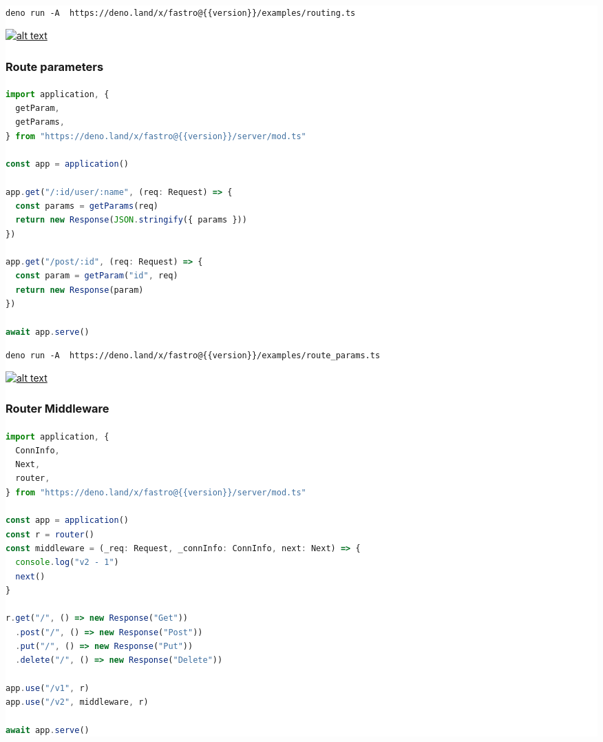 ```
deno run -A  https://deno.land/x/fastro@{{version}}/examples/routing.ts
```

[![alt text](https://raw.githubusercontent.com/fastrodev/fastro/gh-pages/assets/img/deno-deploy-button.svg)](https://dash.deno.com/new?url=https://deno.land/x/fastro@{{version}}/examples/routing.ts)

### Route parameters

```ts
import application, {
  getParam,
  getParams,
} from "https://deno.land/x/fastro@{{version}}/server/mod.ts"

const app = application()

app.get("/:id/user/:name", (req: Request) => {
  const params = getParams(req)
  return new Response(JSON.stringify({ params }))
})

app.get("/post/:id", (req: Request) => {
  const param = getParam("id", req)
  return new Response(param)
})

await app.serve()
```

```
deno run -A  https://deno.land/x/fastro@{{version}}/examples/route_params.ts
```

[![alt text](https://raw.githubusercontent.com/fastrodev/fastro/gh-pages/assets/img/deno-deploy-button.svg)](https://dash.deno.com/new?url=https://deno.land/x/fastro@{{version}}/examples/route_params.ts)

### Router Middleware

```ts
import application, {
  ConnInfo,
  Next,
  router,
} from "https://deno.land/x/fastro@{{version}}/server/mod.ts"

const app = application()
const r = router()
const middleware = (_req: Request, _connInfo: ConnInfo, next: Next) => {
  console.log("v2 - 1")
  next()
}

r.get("/", () => new Response("Get"))
  .post("/", () => new Response("Post"))
  .put("/", () => new Response("Put"))
  .delete("/", () => new Response("Delete"))

app.use("/v1", r)
app.use("/v2", middleware, r)

await app.serve()
```
